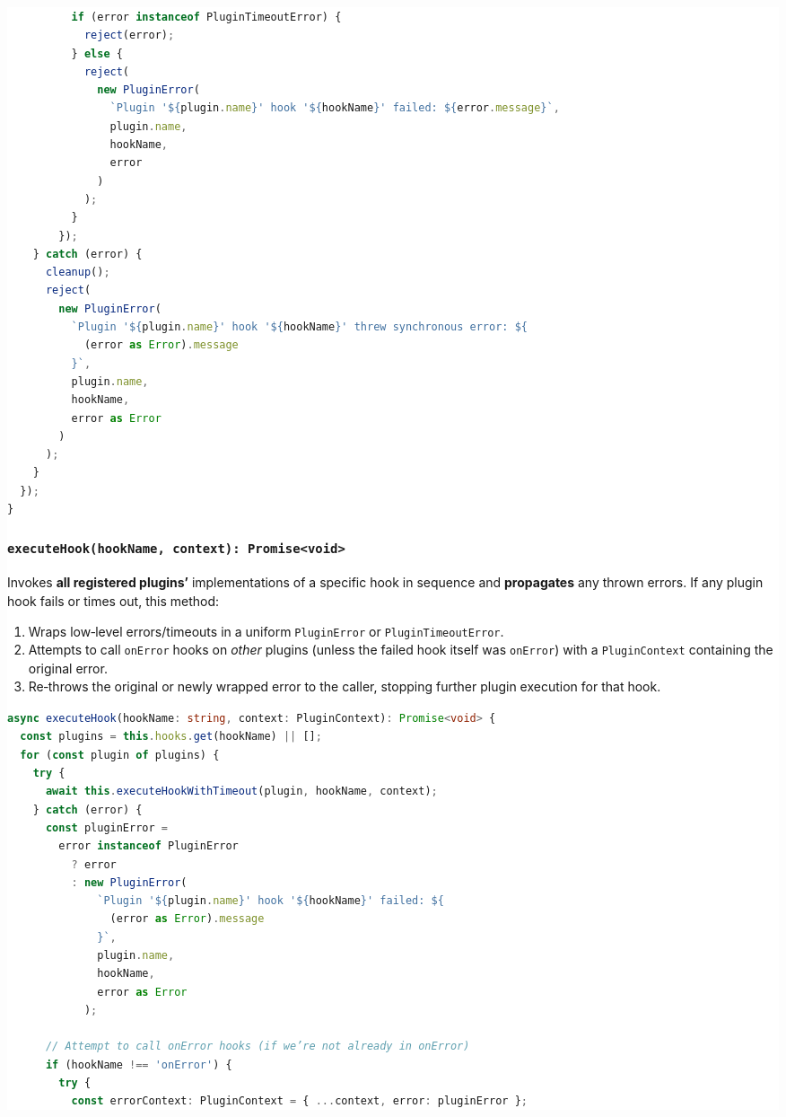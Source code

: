 ```ts
          if (error instanceof PluginTimeoutError) {
            reject(error);
          } else {
            reject(
              new PluginError(
                `Plugin '${plugin.name}' hook '${hookName}' failed: ${error.message}`,
                plugin.name,
                hookName,
                error
              )
            );
          }
        });
    } catch (error) {
      cleanup();
      reject(
        new PluginError(
          `Plugin '${plugin.name}' hook '${hookName}' threw synchronous error: ${
            (error as Error).message
          }`,
          plugin.name,
          hookName,
          error as Error
        )
      );
    }
  });
}
```

### `executeHook(hookName, context): Promise<void>`

Invokes **all registered plugins’** implementations of a specific hook in sequence and **propagates** any thrown errors. If any plugin hook fails or times out, this method:

1. Wraps low‐level errors/timeouts in a uniform `PluginError` or `PluginTimeoutError`.
2. Attempts to call `onError` hooks on _other_ plugins (unless the failed hook itself was `onError`) with a `PluginContext` containing the original error.
3. Re‐throws the original or newly wrapped error to the caller, stopping further plugin execution for that hook.

```ts
async executeHook(hookName: string, context: PluginContext): Promise<void> {
  const plugins = this.hooks.get(hookName) || [];
  for (const plugin of plugins) {
    try {
      await this.executeHookWithTimeout(plugin, hookName, context);
    } catch (error) {
      const pluginError =
        error instanceof PluginError
          ? error
          : new PluginError(
              `Plugin '${plugin.name}' hook '${hookName}' failed: ${
                (error as Error).message
              }`,
              plugin.name,
              hookName,
              error as Error
            );

      // Attempt to call onError hooks (if we’re not already in onError)
      if (hookName !== 'onError') {
        try {
          const errorContext: PluginContext = { ...context, error: pluginError };
```